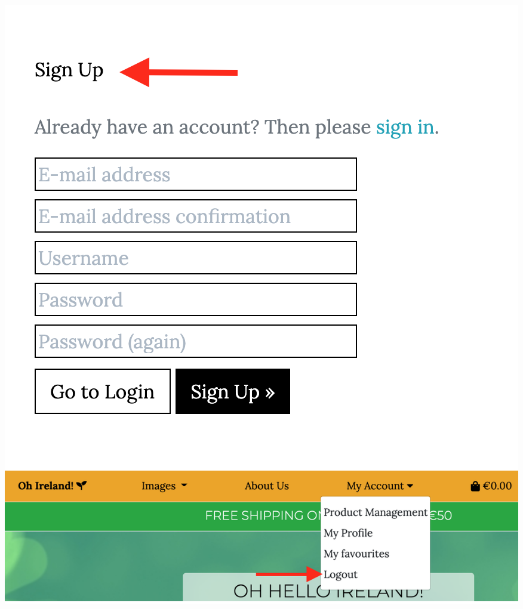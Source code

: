 ![See screenshot below](media/readme_images/UX_stories/UX_stories_testing/UX_story_6c.png)
![See screenshot below](media/readme_images/UX_stories/UX_stories_testing/UX_story_6d.png)
